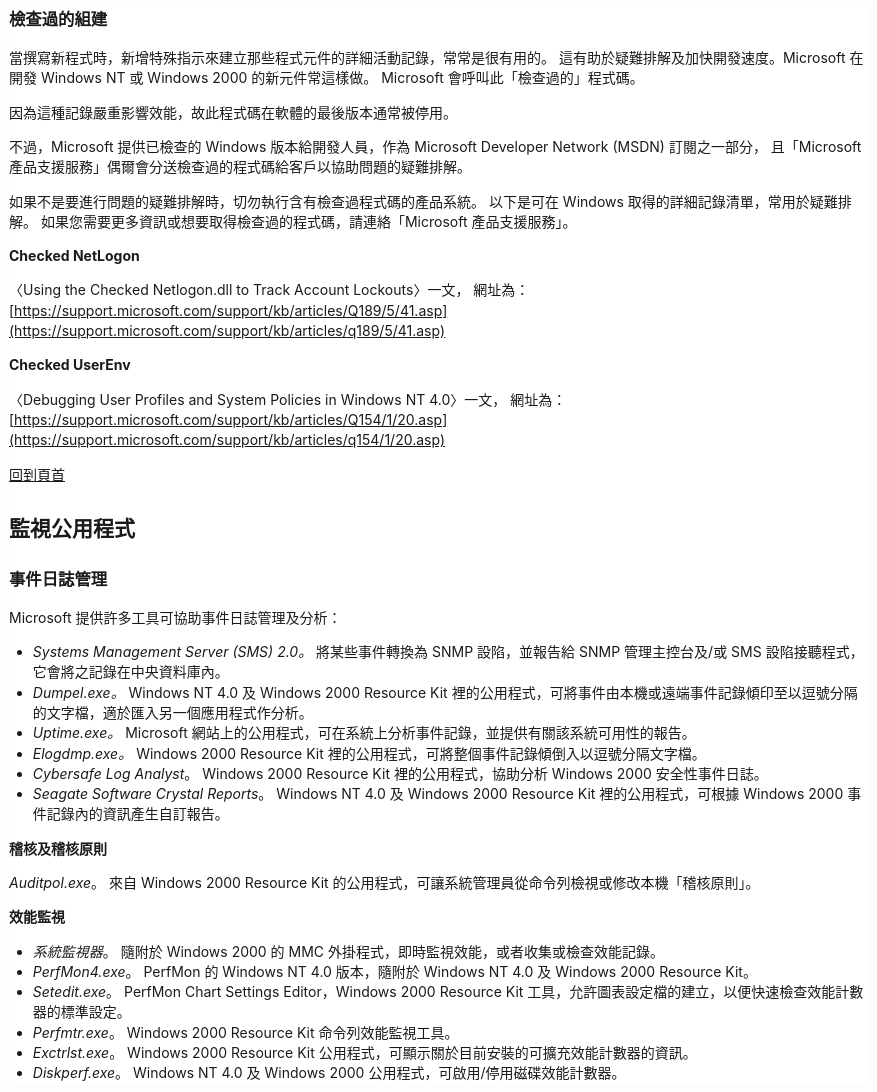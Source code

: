 ### 檢查過的組建

當撰寫新程式時，新增特殊指示來建立那些程式元件的詳細活動記錄，常常是很有用的。 這有助於疑難排解及加快開發速度。Microsoft 在開發 Windows NT 或 Windows 2000 的新元件常這樣做。 Microsoft 會呼叫此「檢查過的」程式碼。

因為這種記錄嚴重影響效能，故此程式碼在軟體的最後版本通常被停用。

不過，Microsoft 提供已檢查的 Windows 版本給開發人員，作為 Microsoft Developer Network (MSDN) 訂閱之一部分， 且「Microsoft 產品支援服務」偶爾會分送檢查過的程式碼給客戶以協助問題的疑難排解。

如果不是要進行問題的疑難排解時，切勿執行含有檢查過程式碼的產品系統。 以下是可在 Windows 取得的詳細記錄清單，常用於疑難排解。 如果您需要更多資訊或想要取得檢查過的程式碼，請連絡「Microsoft 產品支援服務」。

**Checked NetLogon**

〈Using the Checked Netlogon.dll to Track Account Lockouts〉一文， 網址為：[https://support.microsoft.com/support/kb/articles/Q189/5/41.asp](https://support.microsoft.com/support/kb/articles/q189/5/41.asp)

**Checked UserEnv**

〈Debugging User Profiles and System Policies in Windows NT 4.0〉一文， 網址為：[https://support.microsoft.com/support/kb/articles/Q154/1/20.asp](https://support.microsoft.com/support/kb/articles/q154/1/20.asp)
 

[](#mainsection)[回到頁首](#mainsection)

監視公用程式
------------

### 事件日誌管理

Microsoft 提供許多工具可協助事件日誌管理及分析：

-   *Systems Management Server (SMS) 2.0。* 將某些事件轉換為 SNMP 設陷，並報告給 SNMP 管理主控台及/或 SMS 設陷接聽程式，它會將之記錄在中央資料庫內。
-   *Dumpel.exe。* Windows NT 4.0 及 Windows 2000 Resource Kit 裡的公用程式，可將事件由本機或遠端事件記錄傾印至以逗號分隔的文字檔，適於匯入另一個應用程式作分析。
-   *Uptime.exe。* Microsoft 網站上的公用程式，可在系統上分析事件記錄，並提供有關該系統可用性的報告。
-   *Elogdmp.exe。* Windows 2000 Resource Kit 裡的公用程式，可將整個事件記錄傾倒入以逗號分隔文字檔。
-   *Cybersafe Log Analyst*。 Windows 2000 Resource Kit 裡的公用程式，協助分析 Windows 2000 安全性事件日誌。
-   *Seagate Software Crystal Reports*。 Windows NT 4.0 及 Windows 2000 Resource Kit 裡的公用程式，可根據 Windows 2000 事件記錄內的資訊產生自訂報告。

**稽核及稽核原則**

*Auditpol.exe*。 來自 Windows 2000 Resource Kit 的公用程式，可讓系統管理員從命令列檢視或修改本機「稽核原則」。

**效能監視**

-   *系統監視器*。 隨附於 Windows 2000 的 MMC 外掛程式，即時監視效能，或者收集或檢查效能記錄。
-   *PerfMon4.exe*。 PerfMon 的 Windows NT 4.0 版本，隨附於 Windows NT 4.0 及 Windows 2000 Resource Kit。
-   *Setedit.exe*。 PerfMon Chart Settings Editor，Windows 2000 Resource Kit 工具，允許圖表設定檔的建立，以便快速檢查效能計數器的標準設定。
-   *Perfmtr.exe*。 Windows 2000 Resource Kit 命令列效能監視工具。
-   *Exctrlst.exe*。 Windows 2000 Resource Kit 公用程式，可顯示關於目前安裝的可擴充效能計數器的資訊。
-   *Diskperf.exe*。 Windows NT 4.0 及 Windows 2000 公用程式，可啟用/停用磁碟效能計數器。
